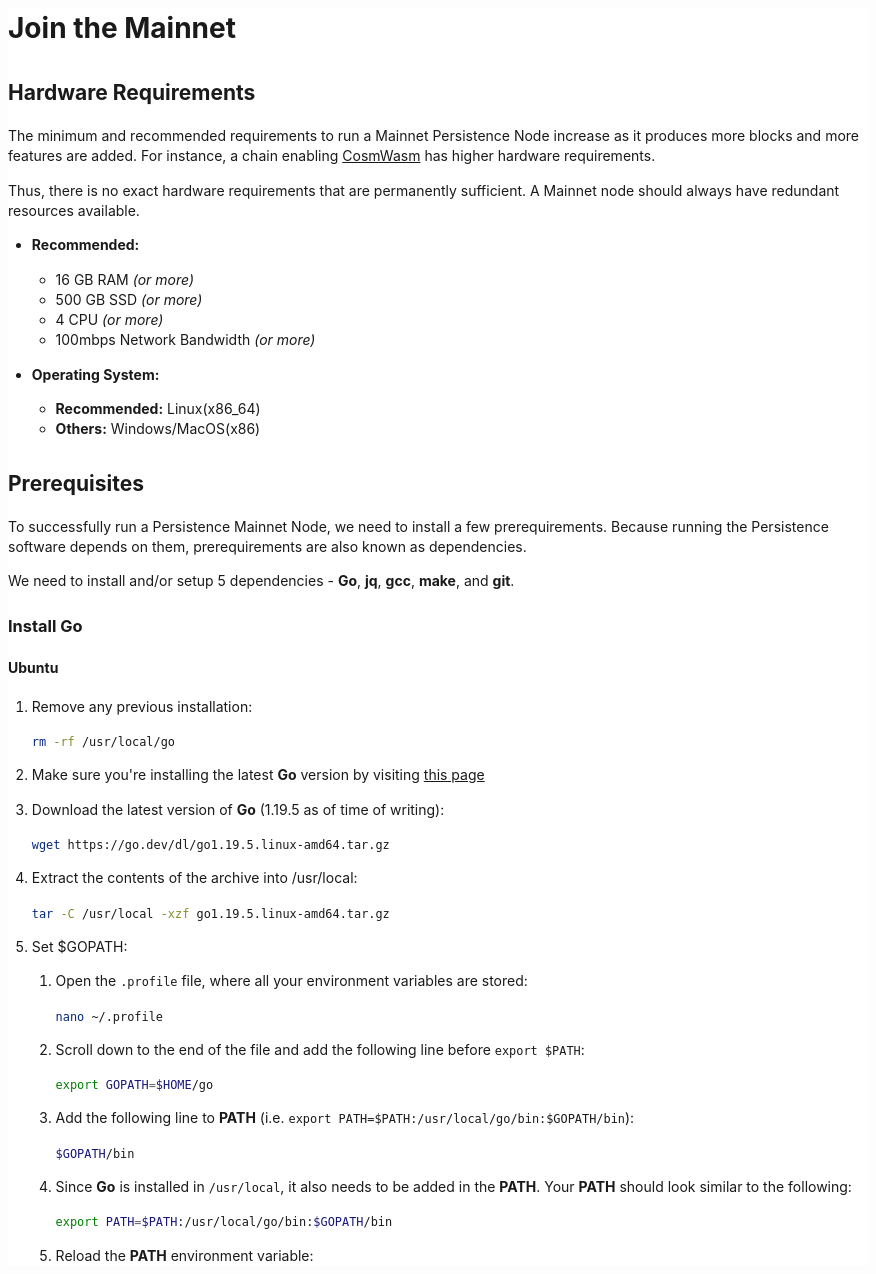 # Join the Mainnet
## Hardware Requirements
The minimum and recommended requirements to run a Mainnet Persistence Node increase as it produces more blocks and more features are added. For instance, a chain enabling [CosmWasm](https://cosmwasm.com/) has higher hardware requirements.

Thus, there is no exact hardware requirements that are permanently sufficient. A Mainnet node should always have redundant resources available.

- **Recommended:**
	- 16 GB RAM *(or more)*
	- 500 GB SSD *(or more)*
	- 4 CPU *(or more)*
	- 100mbps Network Bandwidth *(or more)*

- **Operating System:**
	- **Recommended:** Linux(x86\_64)
	- **Others:** Windows/MacOS(x86)

## Prerequisites
To successfully run a Persistence Mainnet Node, we need to install a few prerequirements. Because running the Persistence software depends on them, prerequirements are also known as dependencies.

We need to install and/or setup 5 dependencies - **Go**, **jq**, **gcc**, **make**, and **git**.

### Install Go
#### Ubuntu
1. Remove any previous installation: 
	```bash
	rm -rf /usr/local/go
	```
2. Make sure you're installing the latest **Go** version by visiting [this page](https://go.dev/doc/install)
3. Download the latest version of **Go** (1.19.5 as of time of writing):
	```bash
	wget https://go.dev/dl/go1.19.5.linux-amd64.tar.gz
	```
4. Extract the contents of the archive into /usr/local: 
	```bash
	tar -C /usr/local -xzf go1.19.5.linux-amd64.tar.gz
	```
5. Set $GOPATH:

	1.  Open the `.profile` file, where all your environment variables are stored:
		```bash
		nano ~/.profile
		```
	2. Scroll down to the end of the file and add the following line before `export $PATH`:
		```bash
		export GOPATH=$HOME/go
		```
	3. Add the following line to **PATH**  (i.e. `export PATH=$PATH:/usr/local/go/bin:$GOPATH/bin`):
		```bash
		$GOPATH/bin
		```
	4. Since **Go** is installed in `/usr/local`, it also needs to be added in the **PATH**. Your **PATH** should look similar to the following:
		``` bash
		export PATH=$PATH:/usr/local/go/bin:$GOPATH/bin
		```
	6. Reload the **PATH** environment variable:
		```bash